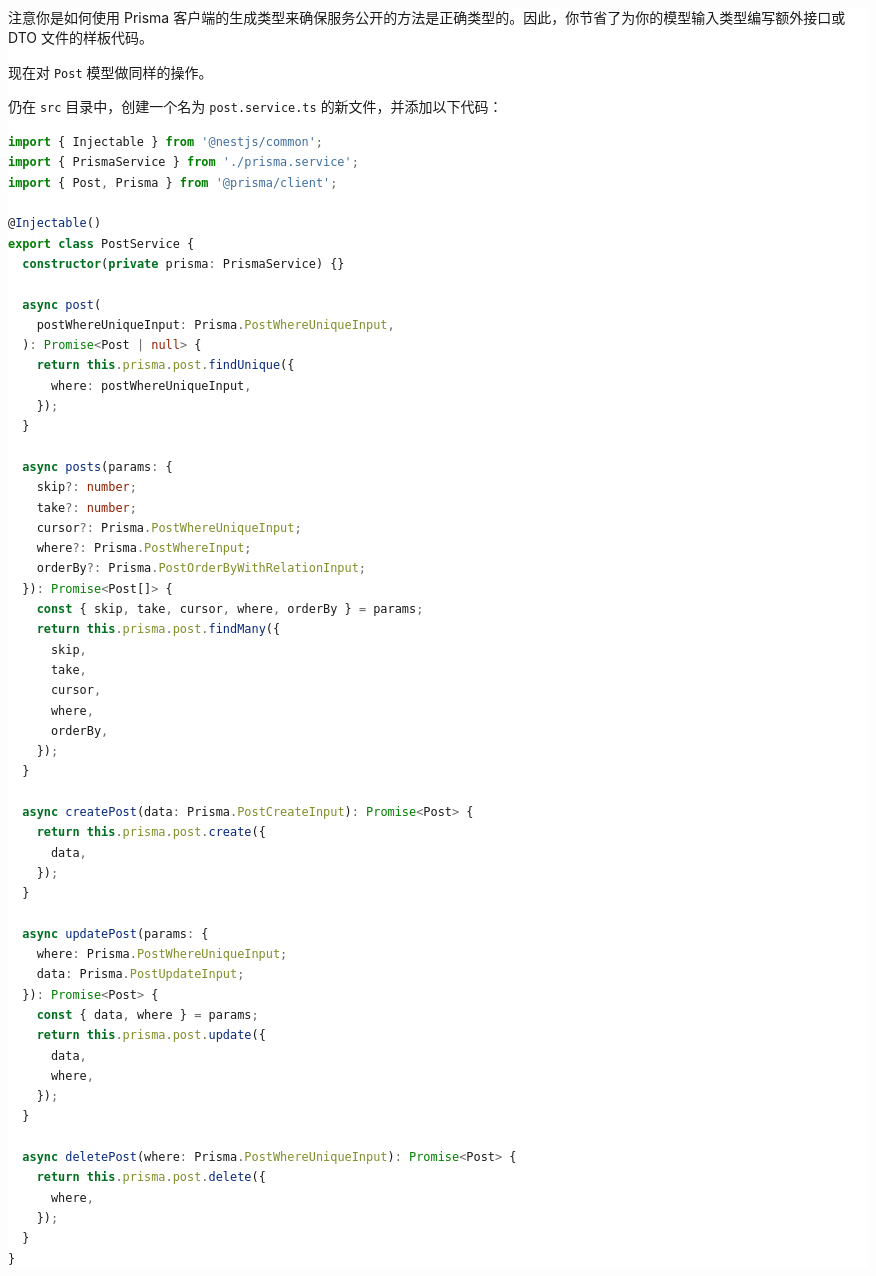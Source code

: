 注意你是如何使用 Prisma 客户端的生成类型来确保服务公开的方法是正确类型的。因此，你节省了为你的模型输入类型编写额外接口或 DTO 文件的样板代码。

现在对 `Post` 模型做同样的操作。

仍在 `src` 目录中，创建一个名为 `post.service.ts` 的新文件，并添加以下代码：

```typescript
import { Injectable } from '@nestjs/common';
import { PrismaService } from './prisma.service';
import { Post, Prisma } from '@prisma/client';

@Injectable()
export class PostService {
  constructor(private prisma: PrismaService) {}

  async post(
    postWhereUniqueInput: Prisma.PostWhereUniqueInput,
  ): Promise<Post | null> {
    return this.prisma.post.findUnique({
      where: postWhereUniqueInput,
    });
  }

  async posts(params: {
    skip?: number;
    take?: number;
    cursor?: Prisma.PostWhereUniqueInput;
    where?: Prisma.PostWhereInput;
    orderBy?: Prisma.PostOrderByWithRelationInput;
  }): Promise<Post[]> {
    const { skip, take, cursor, where, orderBy } = params;
    return this.prisma.post.findMany({
      skip,
      take,
      cursor,
      where,
      orderBy,
    });
  }

  async createPost(data: Prisma.PostCreateInput): Promise<Post> {
    return this.prisma.post.create({
      data,
    });
  }

  async updatePost(params: {
    where: Prisma.PostWhereUniqueInput;
    data: Prisma.PostUpdateInput;
  }): Promise<Post> {
    const { data, where } = params;
    return this.prisma.post.update({
      data,
      where,
    });
  }

  async deletePost(where: Prisma.PostWhereUniqueInput): Promise<Post> {
    return this.prisma.post.delete({
      where,
    });
  }
}
```
